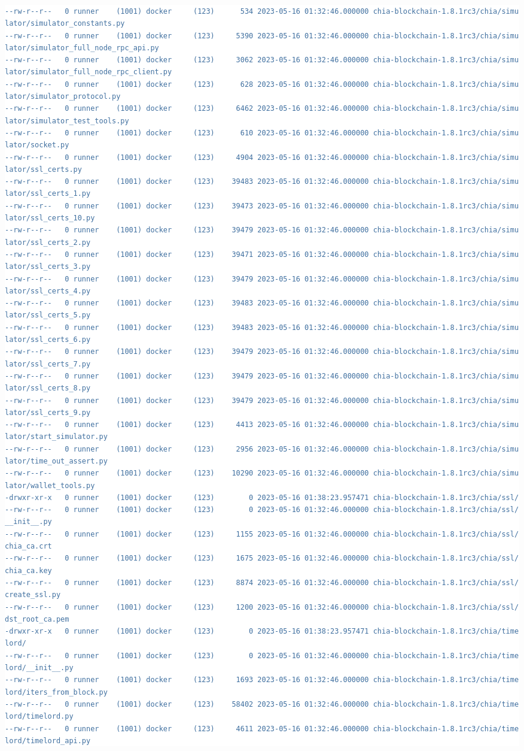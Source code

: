 ```diff
--rw-r--r--   0 runner    (1001) docker     (123)      534 2023-05-16 01:32:46.000000 chia-blockchain-1.8.1rc3/chia/simulator/simulator_constants.py
--rw-r--r--   0 runner    (1001) docker     (123)     5390 2023-05-16 01:32:46.000000 chia-blockchain-1.8.1rc3/chia/simulator/simulator_full_node_rpc_api.py
--rw-r--r--   0 runner    (1001) docker     (123)     3062 2023-05-16 01:32:46.000000 chia-blockchain-1.8.1rc3/chia/simulator/simulator_full_node_rpc_client.py
--rw-r--r--   0 runner    (1001) docker     (123)      628 2023-05-16 01:32:46.000000 chia-blockchain-1.8.1rc3/chia/simulator/simulator_protocol.py
--rw-r--r--   0 runner    (1001) docker     (123)     6462 2023-05-16 01:32:46.000000 chia-blockchain-1.8.1rc3/chia/simulator/simulator_test_tools.py
--rw-r--r--   0 runner    (1001) docker     (123)      610 2023-05-16 01:32:46.000000 chia-blockchain-1.8.1rc3/chia/simulator/socket.py
--rw-r--r--   0 runner    (1001) docker     (123)     4904 2023-05-16 01:32:46.000000 chia-blockchain-1.8.1rc3/chia/simulator/ssl_certs.py
--rw-r--r--   0 runner    (1001) docker     (123)    39483 2023-05-16 01:32:46.000000 chia-blockchain-1.8.1rc3/chia/simulator/ssl_certs_1.py
--rw-r--r--   0 runner    (1001) docker     (123)    39473 2023-05-16 01:32:46.000000 chia-blockchain-1.8.1rc3/chia/simulator/ssl_certs_10.py
--rw-r--r--   0 runner    (1001) docker     (123)    39479 2023-05-16 01:32:46.000000 chia-blockchain-1.8.1rc3/chia/simulator/ssl_certs_2.py
--rw-r--r--   0 runner    (1001) docker     (123)    39471 2023-05-16 01:32:46.000000 chia-blockchain-1.8.1rc3/chia/simulator/ssl_certs_3.py
--rw-r--r--   0 runner    (1001) docker     (123)    39479 2023-05-16 01:32:46.000000 chia-blockchain-1.8.1rc3/chia/simulator/ssl_certs_4.py
--rw-r--r--   0 runner    (1001) docker     (123)    39483 2023-05-16 01:32:46.000000 chia-blockchain-1.8.1rc3/chia/simulator/ssl_certs_5.py
--rw-r--r--   0 runner    (1001) docker     (123)    39483 2023-05-16 01:32:46.000000 chia-blockchain-1.8.1rc3/chia/simulator/ssl_certs_6.py
--rw-r--r--   0 runner    (1001) docker     (123)    39479 2023-05-16 01:32:46.000000 chia-blockchain-1.8.1rc3/chia/simulator/ssl_certs_7.py
--rw-r--r--   0 runner    (1001) docker     (123)    39479 2023-05-16 01:32:46.000000 chia-blockchain-1.8.1rc3/chia/simulator/ssl_certs_8.py
--rw-r--r--   0 runner    (1001) docker     (123)    39479 2023-05-16 01:32:46.000000 chia-blockchain-1.8.1rc3/chia/simulator/ssl_certs_9.py
--rw-r--r--   0 runner    (1001) docker     (123)     4413 2023-05-16 01:32:46.000000 chia-blockchain-1.8.1rc3/chia/simulator/start_simulator.py
--rw-r--r--   0 runner    (1001) docker     (123)     2956 2023-05-16 01:32:46.000000 chia-blockchain-1.8.1rc3/chia/simulator/time_out_assert.py
--rw-r--r--   0 runner    (1001) docker     (123)    10290 2023-05-16 01:32:46.000000 chia-blockchain-1.8.1rc3/chia/simulator/wallet_tools.py
-drwxr-xr-x   0 runner    (1001) docker     (123)        0 2023-05-16 01:38:23.957471 chia-blockchain-1.8.1rc3/chia/ssl/
--rw-r--r--   0 runner    (1001) docker     (123)        0 2023-05-16 01:32:46.000000 chia-blockchain-1.8.1rc3/chia/ssl/__init__.py
--rw-r--r--   0 runner    (1001) docker     (123)     1155 2023-05-16 01:32:46.000000 chia-blockchain-1.8.1rc3/chia/ssl/chia_ca.crt
--rw-r--r--   0 runner    (1001) docker     (123)     1675 2023-05-16 01:32:46.000000 chia-blockchain-1.8.1rc3/chia/ssl/chia_ca.key
--rw-r--r--   0 runner    (1001) docker     (123)     8874 2023-05-16 01:32:46.000000 chia-blockchain-1.8.1rc3/chia/ssl/create_ssl.py
--rw-r--r--   0 runner    (1001) docker     (123)     1200 2023-05-16 01:32:46.000000 chia-blockchain-1.8.1rc3/chia/ssl/dst_root_ca.pem
-drwxr-xr-x   0 runner    (1001) docker     (123)        0 2023-05-16 01:38:23.957471 chia-blockchain-1.8.1rc3/chia/timelord/
--rw-r--r--   0 runner    (1001) docker     (123)        0 2023-05-16 01:32:46.000000 chia-blockchain-1.8.1rc3/chia/timelord/__init__.py
--rw-r--r--   0 runner    (1001) docker     (123)     1693 2023-05-16 01:32:46.000000 chia-blockchain-1.8.1rc3/chia/timelord/iters_from_block.py
--rw-r--r--   0 runner    (1001) docker     (123)    58402 2023-05-16 01:32:46.000000 chia-blockchain-1.8.1rc3/chia/timelord/timelord.py
--rw-r--r--   0 runner    (1001) docker     (123)     4611 2023-05-16 01:32:46.000000 chia-blockchain-1.8.1rc3/chia/timelord/timelord_api.py
```